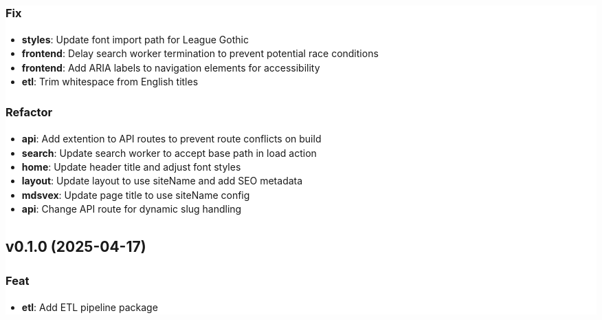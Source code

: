 ### Fix

- **styles**: Update font import path for League Gothic
- **frontend**: Delay search worker termination to prevent potential race conditions
- **frontend**: Add ARIA labels to navigation elements for accessibility
- **etl**: Trim whitespace from English titles

### Refactor

- **api**: Add extention to API routes to prevent route conflicts on build
- **search**: Update search worker to accept base path in load action
- **home**: Update header title and adjust font styles
- **layout**: Update layout to use siteName and add SEO metadata
- **mdsvex**: Update page title to use siteName config
- **api**: Change API route for dynamic slug handling

## v0.1.0 (2025-04-17)

### Feat

- **etl**: Add ETL pipeline package
